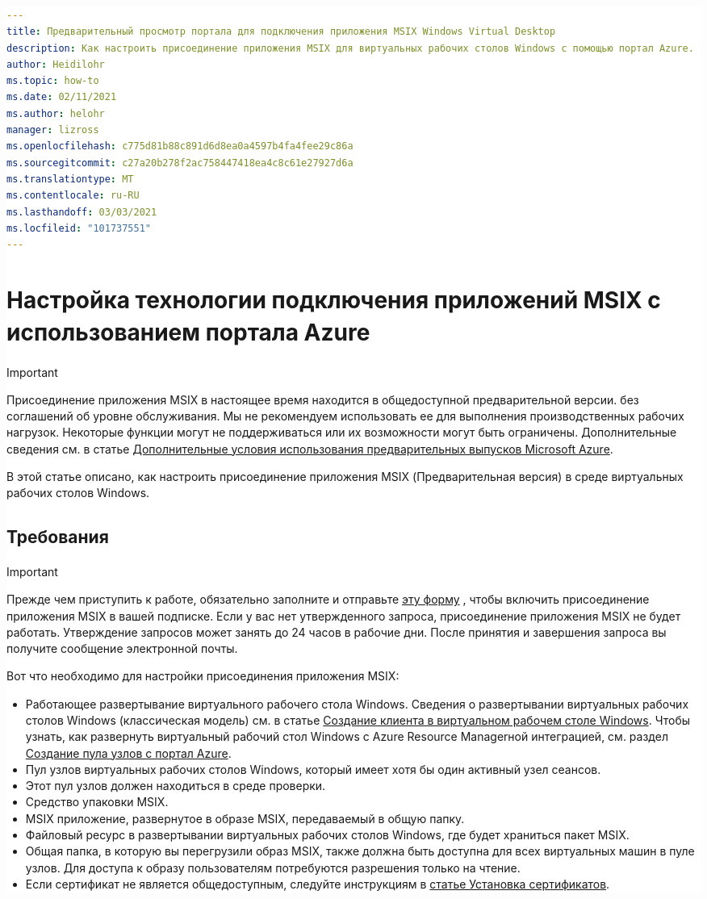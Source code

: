 ```yaml
---
title: Предварительный просмотр портала для подключения приложения MSIX Windows Virtual Desktop
description: Как настроить присоединение приложения MSIX для виртуальных рабочих столов Windows с помощью портал Azure.
author: Heidilohr
ms.topic: how-to
ms.date: 02/11/2021
ms.author: helohr
manager: lizross
ms.openlocfilehash: c775d81b88c891d6d8ea0a4597b4fa4fee29c86a
ms.sourcegitcommit: c27a20b278f2ac758447418ea4c8c61e27927d6a
ms.translationtype: MT
ms.contentlocale: ru-RU
ms.lasthandoff: 03/03/2021
ms.locfileid: "101737551"
---
```

# <a name="set-up-msix-app-attach-with-the-azure-portal"></a>Настройка технологии подключения приложений MSIX с использованием портала Azure

> [!IMPORTANT]
> Присоединение приложения MSIX в настоящее время находится в общедоступной предварительной версии.
> без соглашений об уровне обслуживания. Мы не рекомендуем использовать ее для выполнения производственных рабочих нагрузок. Некоторые функции могут не поддерживаться или их возможности могут быть ограничены.
> Дополнительные сведения см. в статье [Дополнительные условия использования предварительных выпусков Microsoft Azure](https://azure.microsoft.com/support/legal/preview-supplemental-terms/).

В этой статье описано, как настроить присоединение приложения MSIX (Предварительная версия) в среде виртуальных рабочих столов Windows.

## <a name="requirements"></a>Требования

>[!IMPORTANT]
>Прежде чем приступить к работе, обязательно заполните и отправьте [эту форму](https://aka.ms/enablemsixappattach) , чтобы включить присоединение приложения MSIX в вашей подписке. Если у вас нет утвержденного запроса, присоединение приложения MSIX не будет работать. Утверждение запросов может занять до 24 часов в рабочие дни. После принятия и завершения запроса вы получите сообщение электронной почты.

Вот что необходимо для настройки присоединения приложения MSIX:

- Работающее развертывание виртуального рабочего стола Windows. Сведения о развертывании виртуальных рабочих столов Windows (классическая модель) см. в статье [Создание клиента в виртуальном рабочем столе Windows](./virtual-desktop-fall-2019/tenant-setup-azure-active-directory.md). Чтобы узнать, как развернуть виртуальный рабочий стол Windows с Azure Resource Managerной интеграцией, см. раздел [Создание пула узлов с портал Azure](./create-host-pools-azure-marketplace.md).
- Пул узлов виртуальных рабочих столов Windows, который имеет хотя бы один активный узел сеансов.
- Этот пул узлов должен находиться в среде проверки. 
- Средство упаковки MSIX.
- MSIX приложение, развернутое в образе MSIX, передаваемый в общую папку.
- Файловый ресурс в развертывании виртуальных рабочих столов Windows, где будет храниться пакет MSIX.
- Общая папка, в которую вы перегрузили образ MSIX, также должна быть доступна для всех виртуальных машин в пуле узлов. Для доступа к образу пользователям потребуются разрешения только на чтение.
- Если сертификат не является общедоступным, следуйте инструкциям в [статье Установка сертификатов](app-attach.md#install-certificates).
